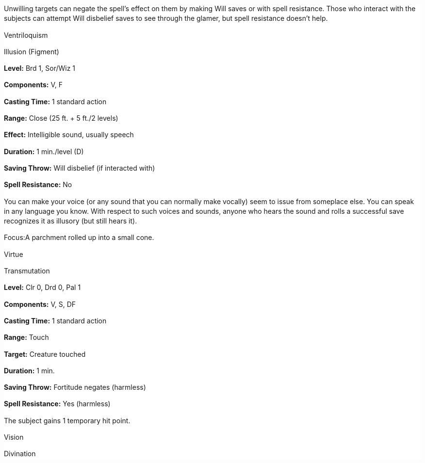 Unwilling targets can negate the spell’s effect on them by making Will saves or with spell resistance. Those who interact with the subjects can attempt Will disbelief saves to see through the glamer, but spell resistance doesn’t help.





Ventriloquism

Illusion (Figment)

**Level:** Brd 1, Sor/Wiz 1

**Components:** V, F

**Casting Time:** 1 standard action

**Range:** Close (25 ft. + 5 ft./2 levels)

**Effect:** Intelligible sound, usually speech

**Duration:** 1 min./level (D)

**Saving Throw:** Will disbelief (if interacted with)

**Spell Resistance:** No

You can make your voice (or any sound that you can normally make vocally) seem to issue from someplace else. You can speak in any language you know. With respect to such voices and sounds, anyone who hears the sound and rolls a successful save recognizes it as illusory (but still hears it).

Focus:A parchment rolled up into a small cone.





Virtue

Transmutation

**Level:** Clr 0, Drd 0, Pal 1

**Components:** V, S, DF

**Casting Time:** 1 standard action

**Range:** Touch

**Target:** Creature touched

**Duration:** 1 min.

**Saving Throw:** Fortitude negates (harmless)

**Spell Resistance:** Yes (harmless)

The subject gains 1 temporary hit point.





Vision

Divination
